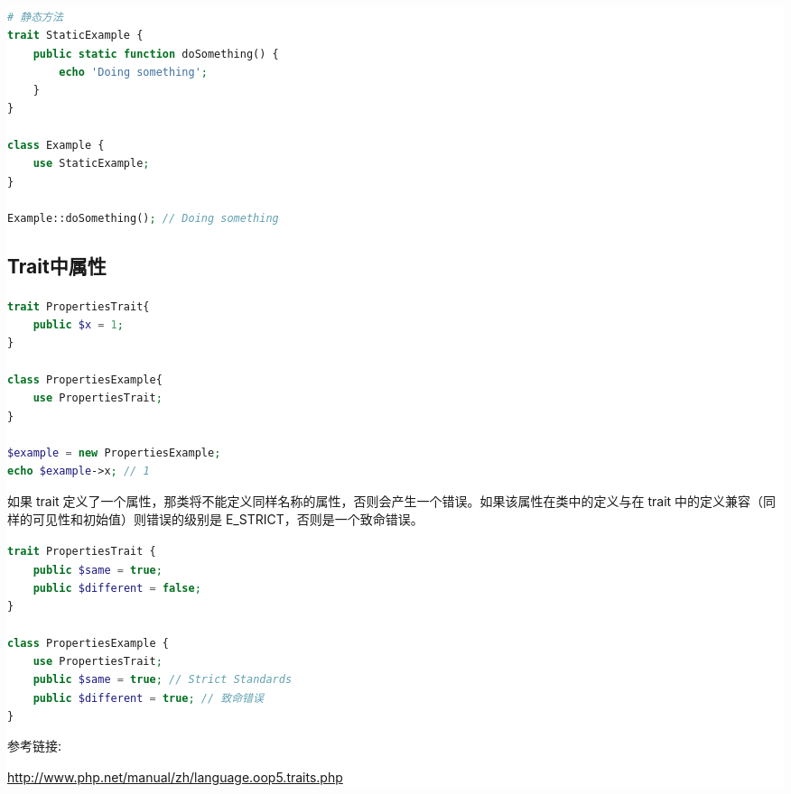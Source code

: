 ```php
# 静态方法
trait StaticExample {
    public static function doSomething() {
        echo 'Doing something';
    }
}

class Example {
    use StaticExample;
}

Example::doSomething(); // Doing something
```

## Trait中属性

```php
trait PropertiesTrait{
    public $x = 1;
}

class PropertiesExample{
    use PropertiesTrait;
}

$example = new PropertiesExample;
echo $example->x; // 1
```

如果 trait 定义了一个属性，那类将不能定义同样名称的属性，否则会产生一个错误。如果该属性在类中的定义与在 trait 中的定义兼容（同样的可见性和初始值）则错误的级别是 E_STRICT，否则是一个致命错误。 

```php
trait PropertiesTrait {
    public $same = true;
    public $different = false;
}

class PropertiesExample {
    use PropertiesTrait;
    public $same = true; // Strict Standards
    public $different = true; // 致命错误
}
```

参考链接:

http://www.php.net/manual/zh/language.oop5.traits.php